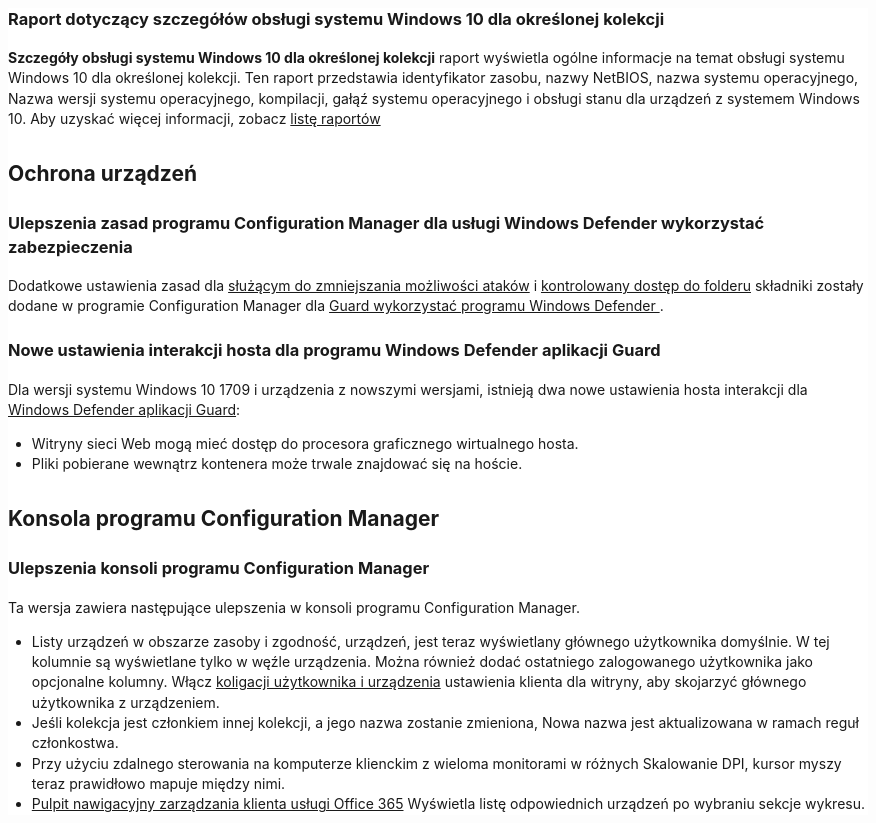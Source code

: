 ### <a name="report-on-windows-10-servicing-details-for-a-specific-collection"></a>Raport dotyczący szczegółów obsługi systemu Windows 10 dla określonej kolekcji

**Szczegóły obsługi systemu Windows 10 dla określonej kolekcji** raport wyświetla ogólne informacje na temat obsługi systemu Windows 10 dla określonej kolekcji. Ten raport przedstawia identyfikator zasobu, nazwy NetBIOS, nazwa systemu operacyjnego, Nazwa wersji systemu operacyjnego, kompilacji, gałąź systemu operacyjnego i obsługi stanu dla urządzeń z systemem Windows 10. Aby uzyskać więcej informacji, zobacz [listę raportów](/sccm/core/servers/manage/list-of-reports#operating-system)











 ## <a name="protect-devices"></a>Ochrona urządzeń

### <a name="improvements-to-configuration-manager-policies-for-windows-defender-exploit-guard"></a>Ulepszenia zasad programu Configuration Manager dla usługi Windows Defender wykorzystać zabezpieczenia

Dodatkowe ustawienia zasad dla [służącym do zmniejszania możliwości ataków](/sccm/protect/deploy-use/create-deploy-exploit-guard-policy#BKMK_ASR) i [kontrolowany dostęp do folderu](/sccm/protect/deploy-use/create-deploy-exploit-guard-policy#BKMK_CFA) składniki zostały dodane w programie Configuration Manager dla [Guard wykorzystać programu Windows Defender ](https://docs.microsoft.com/windows/security/threat-protection/windows-defender-exploit-guard/windows-defender-exploit-guard).

### <a name="new-host-interaction-settings-for-windows-defender-application-guard"></a>Nowe ustawienia interakcji hosta dla programu Windows Defender aplikacji Guard

Dla wersji systemu Windows 10 1709 i urządzenia z nowszymi wersjami, istnieją dwa nowe ustawienia hosta interakcji dla [Windows Defender aplikacji Guard](/sccm/protect/deploy-use/create-deploy-application-guard-policy#BKMK_HIS): 
- Witryny sieci Web mogą mieć dostęp do procesora graficznego wirtualnego hosta. 
- Pliki pobierane wewnątrz kontenera może trwale znajdować się na hoście. 




## <a name="configuration-manager-console"></a>Konsola programu Configuration Manager

### <a name="improvements-to-the-configuration-manager-console"></a>Ulepszenia konsoli programu Configuration Manager 
Ta wersja zawiera następujące ulepszenia w konsoli programu Configuration Manager.
- Listy urządzeń w obszarze zasoby i zgodność, urządzeń, jest teraz wyświetlany głównego użytkownika domyślnie. W tej kolumnie są wyświetlane tylko w węźle urządzenia. Można również dodać ostatniego zalogowanego użytkownika jako opcjonalne kolumny. Włącz [koligacji użytkownika i urządzenia](/sccm/core/clients/deploy/about-client-settings#user-and-device-affinity) ustawienia klienta dla witryny, aby skojarzyć głównego użytkownika z urządzeniem.
- Jeśli kolekcja jest członkiem innej kolekcji, a jego nazwa zostanie zmieniona, Nowa nazwa jest aktualizowana w ramach reguł członkostwa. 
- Przy użyciu zdalnego sterowania na komputerze klienckim z wieloma monitorami w różnych Skalowanie DPI, kursor myszy teraz prawidłowo mapuje między nimi. 
- [Pulpit nawigacyjny zarządzania klienta usługi Office 365](/sccm/sum/deploy-use/manage-office-365-proplus-updates#office-365-client-management-dashboard) Wyświetla listę odpowiednich urządzeń po wybraniu sekcje wykresu.  
